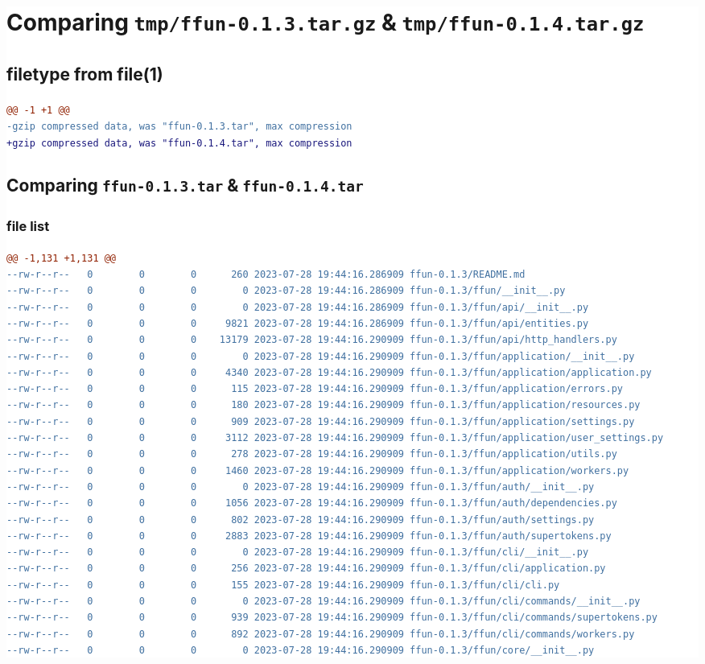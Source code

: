 # Comparing `tmp/ffun-0.1.3.tar.gz` & `tmp/ffun-0.1.4.tar.gz`

## filetype from file(1)

```diff
@@ -1 +1 @@
-gzip compressed data, was "ffun-0.1.3.tar", max compression
+gzip compressed data, was "ffun-0.1.4.tar", max compression
```

## Comparing `ffun-0.1.3.tar` & `ffun-0.1.4.tar`

### file list

```diff
@@ -1,131 +1,131 @@
--rw-r--r--   0        0        0      260 2023-07-28 19:44:16.286909 ffun-0.1.3/README.md
--rw-r--r--   0        0        0        0 2023-07-28 19:44:16.286909 ffun-0.1.3/ffun/__init__.py
--rw-r--r--   0        0        0        0 2023-07-28 19:44:16.286909 ffun-0.1.3/ffun/api/__init__.py
--rw-r--r--   0        0        0     9821 2023-07-28 19:44:16.286909 ffun-0.1.3/ffun/api/entities.py
--rw-r--r--   0        0        0    13179 2023-07-28 19:44:16.290909 ffun-0.1.3/ffun/api/http_handlers.py
--rw-r--r--   0        0        0        0 2023-07-28 19:44:16.290909 ffun-0.1.3/ffun/application/__init__.py
--rw-r--r--   0        0        0     4340 2023-07-28 19:44:16.290909 ffun-0.1.3/ffun/application/application.py
--rw-r--r--   0        0        0      115 2023-07-28 19:44:16.290909 ffun-0.1.3/ffun/application/errors.py
--rw-r--r--   0        0        0      180 2023-07-28 19:44:16.290909 ffun-0.1.3/ffun/application/resources.py
--rw-r--r--   0        0        0      909 2023-07-28 19:44:16.290909 ffun-0.1.3/ffun/application/settings.py
--rw-r--r--   0        0        0     3112 2023-07-28 19:44:16.290909 ffun-0.1.3/ffun/application/user_settings.py
--rw-r--r--   0        0        0      278 2023-07-28 19:44:16.290909 ffun-0.1.3/ffun/application/utils.py
--rw-r--r--   0        0        0     1460 2023-07-28 19:44:16.290909 ffun-0.1.3/ffun/application/workers.py
--rw-r--r--   0        0        0        0 2023-07-28 19:44:16.290909 ffun-0.1.3/ffun/auth/__init__.py
--rw-r--r--   0        0        0     1056 2023-07-28 19:44:16.290909 ffun-0.1.3/ffun/auth/dependencies.py
--rw-r--r--   0        0        0      802 2023-07-28 19:44:16.290909 ffun-0.1.3/ffun/auth/settings.py
--rw-r--r--   0        0        0     2883 2023-07-28 19:44:16.290909 ffun-0.1.3/ffun/auth/supertokens.py
--rw-r--r--   0        0        0        0 2023-07-28 19:44:16.290909 ffun-0.1.3/ffun/cli/__init__.py
--rw-r--r--   0        0        0      256 2023-07-28 19:44:16.290909 ffun-0.1.3/ffun/cli/application.py
--rw-r--r--   0        0        0      155 2023-07-28 19:44:16.290909 ffun-0.1.3/ffun/cli/cli.py
--rw-r--r--   0        0        0        0 2023-07-28 19:44:16.290909 ffun-0.1.3/ffun/cli/commands/__init__.py
--rw-r--r--   0        0        0      939 2023-07-28 19:44:16.290909 ffun-0.1.3/ffun/cli/commands/supertokens.py
--rw-r--r--   0        0        0      892 2023-07-28 19:44:16.290909 ffun-0.1.3/ffun/cli/commands/workers.py
--rw-r--r--   0        0        0        0 2023-07-28 19:44:16.290909 ffun-0.1.3/ffun/core/__init__.py
```